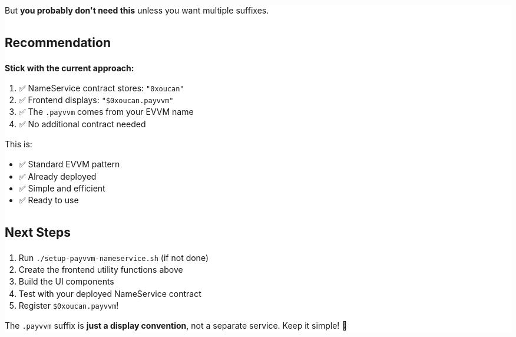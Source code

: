 But **you probably don't need this** unless you want multiple suffixes.

## Recommendation

**Stick with the current approach:**

1. ✅ NameService contract stores: `"0xoucan"`
2. ✅ Frontend displays: `"$0xoucan.payvvm"`
3. ✅ The `.payvvm` comes from your EVVM name
4. ✅ No additional contract needed

This is:
- ✅ Standard EVVM pattern
- ✅ Already deployed
- ✅ Simple and efficient
- ✅ Ready to use

## Next Steps

1. Run `./setup-payvvm-nameservice.sh` (if not done)
2. Create the frontend utility functions above
3. Build the UI components
4. Test with your deployed NameService contract
5. Register `$0xoucan.payvvm`!

The `.payvvm` suffix is **just a display convention**, not a separate service. Keep it simple! 🚀
